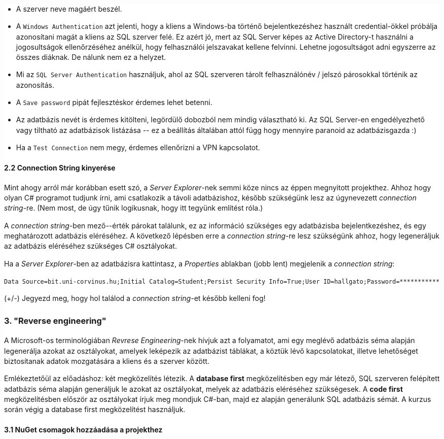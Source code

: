 

- A szerver neve  magáért beszél. 

-  A `Windows Authentication`  azt jelenti,  hogy a kliens a Windows-ba történő bejelentkezéshez használt credential-ökkel próbálja azonosítani magát a kliens az SQL szerver felé.  Ez azért jó,  mert az SQL Server képes az Active Directory-t használni a jogosultságok ellenőrzéséhez anélkül, hogy felhasználói jelszavakat kellene felvinni.  Lehetne jogosultságot adni egyszerre az összes diáknak. De nálunk nem ez a helyzet.
-  Mi az `SQL Server Authentication` használjuk,  ahol az SQL szerveren tárolt felhasználónév / jelszó párosokkal  történik az azonosítás. 
- A `Save password`  pipát fejlesztéskor érdemes lehet betenni.
- Az adatbázis nevét is érdemes kitölteni,  legördülő dobozból nem mindig választható ki.  Az SQL Server-en  engedélyezhető vagy tiltható az adatbázisok listázása -- ez a beállítás általában attól függ hogy mennyire paranoid az adatbázisgazda :)
- Ha a `Test Connection` nem megy,  érdemes ellenőrizni a VPN kapcsolatot.



#### 2.2 Connection String kinyerése

Mint ahogy arról már korábban esett szó, a _Server Explorer_-nek semmi köze nincs az éppen megnyitott projekthez.  Ahhoz hogy olyan C# programot tudjunk írni,  ami csatlakozik a távoli adatbázishoz, később szükségünk lesz az úgynevezett _connection string_-re. (Nem most, de úgy tűnik logikusnak, hogy itt tegyünk említést róla.)

A _connection string_-ben mező--érték párokat találunk, ez az információ szükséges egy adatbázisba bejelentkezéshez, és egy meghatározott adatbázis eléréséhez. A következő lépésben erre a _connection string_-re  lesz szükségünk ahhoz,  hogy legeneráljuk az adatbázis eléréséhez szükséges C# osztályokat.

Ha a _Server Explorer_-ben  az adatbázisra kattintasz, a _Properties_  ablakban (jobb lent) megjelenik a _connection string_:

```
Data Source=bit.uni-corvinus.hu;Initial Catalog=Student;Persist Security Info=True;User ID=hallgato;Password=***********
```

(+/-)  Jegyezd meg, hogy hol találod a _connection string_-et később kelleni fog!



### 3. "Reverse engineering" 

 A Microsoft-os terminológiában _Revrese Engineering_-nek  hívjuk azt a folyamatot,  ami egy meglévő adatbázis séma alapján legenerálja azokat az osztályokat,  amelyek leképezik az adatbázist táblákat, a köztük lévő kapcsolatokat, illetve lehetőséget biztosítanak  adatok mozgatására  a kliens és a szerver között.

Emlékeztetőül az előadáshoz:  két megközelítés létezik. A  **database first**  megközelítésben egy már létező, SQL szerveren felépített adatbázis séma alapján generáljuk le azokat az osztályokat,  melyek az adatbázis eléréséhez szükségesek.  A **code first** megközelítésben először az osztályokat írjuk meg mondjuk C#-ban,  majd ez alapján generálunk SQL adatbázis sémát.  A kurzus során végig a database first megközelítést használjuk. 



#### 3.1 NuGet csomagok hozzáadása a projekthez
